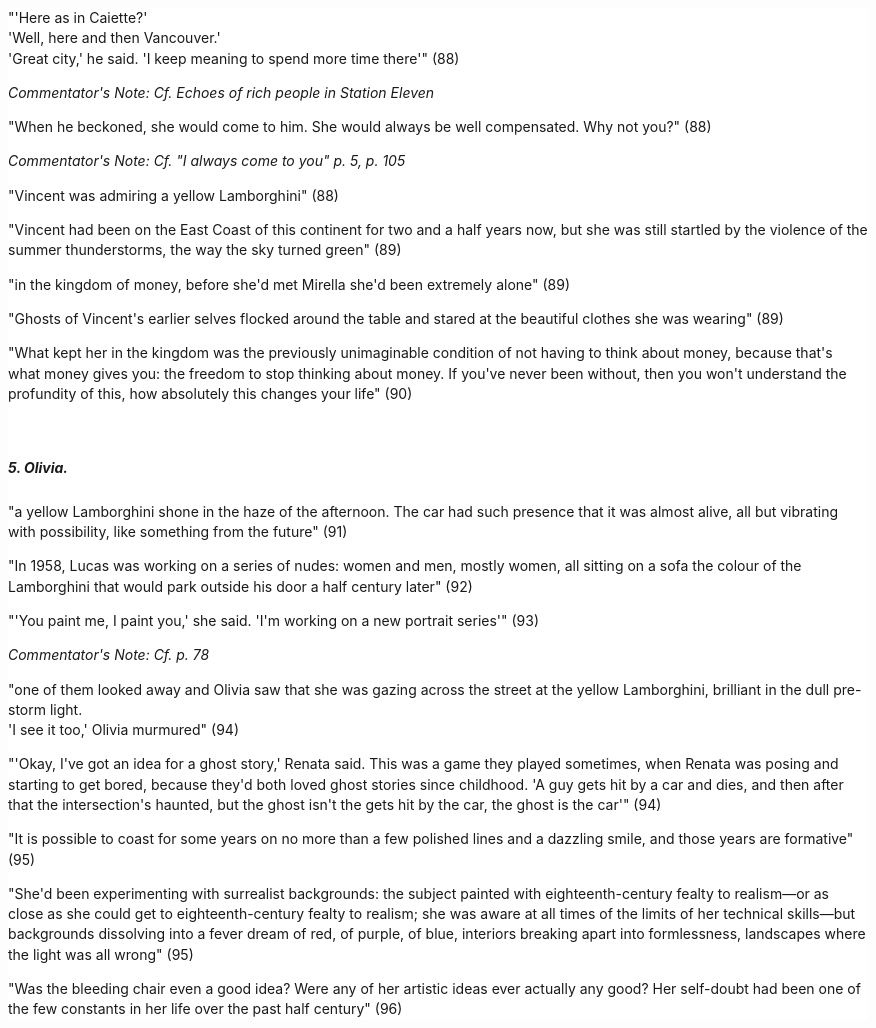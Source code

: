 "'Here as in Caiette?'
<br>'Well, here and then Vancouver.'
<br>'Great city,' he said. 'I keep meaning to spend more time there'" (88)

*Commentator's Note: Cf. Echoes of rich people in Station Eleven*

"When he beckoned, she would come to him. She would always be well compensated. Why not you?" (88)

*Commentator's Note: Cf. "I always come to you" p. 5, p. 105*

"Vincent was admiring a yellow Lamborghini" (88)

"Vincent had been on the East Coast of this continent for two and a half years now, but she was still startled by the violence of the summer thunderstorms, the way the sky turned green" (89)

"in the kingdom of money, before she'd met Mirella she'd been extremely alone" (89)

"Ghosts of Vincent's earlier selves flocked around the table and stared at the beautiful clothes she was wearing" (89)

"What kept her in the kingdom was the previously unimaginable condition of not having to think about money, because that's what money gives you: the freedom to stop thinking about money. If you've never been without, then you won't understand the profundity of this, how absolutely this changes your life" (90)

<br>

##### 5. Olivia.

"a yellow Lamborghini shone in the haze of the afternoon. The car had such presence that it was almost alive, all but vibrating with possibility, like something from the future" (91)

"In 1958, Lucas was working on a series of nudes: women and men, mostly women, all sitting on a sofa the colour of the Lamborghini that would park outside his door a half century later" (92)

"'You paint me, I paint you,' she said. 'I'm working on a new portrait series'" (93)

*Commentator's Note: Cf. p. 78*

"one of them looked away and Olivia saw that she was gazing across the street at the yellow Lamborghini, brilliant in the dull pre-storm light.
<br>'I see it too,' Olivia murmured" (94)

"'Okay, I've got an idea for a ghost story,' Renata said. This was a game they played sometimes, when Renata was posing and starting to get bored, because they'd both loved ghost stories since childhood. 'A guy gets hit by a car and dies, and then after that the intersection's haunted, but the ghost isn't the gets hit by the car, the ghost is the car'" (94)

"It is possible to coast for some years on no more than a few polished lines and a dazzling smile, and those years are formative" (95)

"She'd been experimenting with surrealist backgrounds: the subject painted with eighteenth-century fealty to realism—or as close as she could get to eighteenth-century fealty to realism; she was aware at all times of the limits of her technical skills—but backgrounds dissolving into a fever dream of red, of purple, of blue, interiors breaking apart into formlessness, landscapes where the light was all wrong" (95)

"Was the bleeding chair even a good idea? Were any of her artistic ideas ever actually any good? Her self-doubt had been one of the few constants in her life over the past half century" (96)
